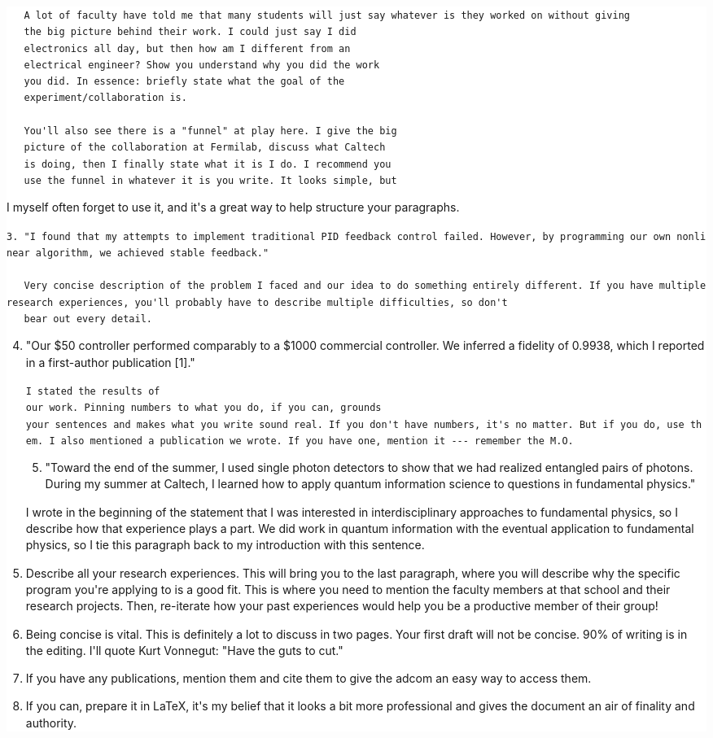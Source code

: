        A lot of faculty have told me that many students will just say whatever is they worked on without giving
       the big picture behind their work. I could just say I did
       electronics all day, but then how am I different from an
       electrical engineer? Show you understand why you did the work
       you did. In essence: briefly state what the goal of the
       experiment/collaboration is.
    
       You'll also see there is a "funnel" at play here. I give the big
       picture of the collaboration at Fermilab, discuss what Caltech
       is doing, then I finally state what it is I do. I recommend you
       use the funnel in whatever it is you write. It looks simple, but
   I myself often forget to use it, and it's a great way to help structure your paragraphs.
    
    3. "I found that my attempts to implement traditional PID feedback control failed. However, by programming our own nonlinear algorithm, we achieved stable feedback." 
    
       Very concise description of the problem I faced and our idea to do something entirely different. If you have multiple research experiences, you'll probably have to describe multiple difficulties, so don't
       bear out every detail.
    
4. "Our \$50 controller performed comparably to a \$1000 commercial controller. We inferred a fidelity of 0.9938, which I reported in a first-author publication \[1\]." 
    
       I stated the results of
       our work. Pinning numbers to what you do, if you can, grounds
       your sentences and makes what you write sound real. If you don't have numbers, it's no matter. But if you do, use them. I also mentioned a publication we wrote. If you have one, mention it --- remember the M.O.
    
    5. "Toward the end of the summer, I used single photon detectors to show that we had realized entangled pairs of photons. During my summer at Caltech, I learned how to apply quantum information science to questions in fundamental physics." 
    
   I wrote in the beginning of the statement that I was interested in interdisciplinary approaches to fundamental physics, so I
       describe how that experience plays a part. We did work in
       quantum information with the eventual application to fundamental physics, so I tie this paragraph back to my introduction with this sentence.
    
9.  Describe all your research experiences. This will bring you to the
    last paragraph, where you will describe why the specific program
    you're applying to is a good fit. This is where you need to mention
    the faculty members at that school and their research projects.
    Then, re-iterate how your past experiences would help you be a
    productive member of their group!

10. Being concise is vital. This is definitely a lot to discuss in two
    pages. Your first draft will not be concise. 90% of writing is in
    the editing. I'll quote Kurt Vonnegut: "Have the guts to cut."

11. If you have any publications, mention them and cite them to give the
    adcom an easy way to access them.

12. If you can, prepare it in LaTeX, it's my belief that it looks a bit
    more professional and gives the document an air of finality and
    authority.
